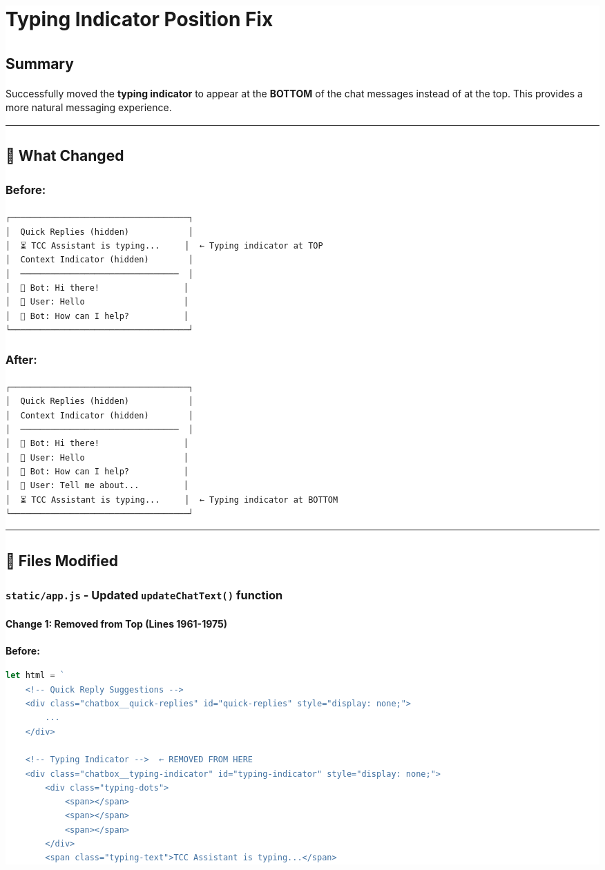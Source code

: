 # Typing Indicator Position Fix

## Summary
Successfully moved the **typing indicator** to appear at the **BOTTOM** of the chat messages instead of at the top. This provides a more natural messaging experience.

---

## 🎯 **What Changed**

### **Before:**
```
┌────────────────────────────────────┐
│  Quick Replies (hidden)            │
│  ⏳ TCC Assistant is typing...     │  ← Typing indicator at TOP
│  Context Indicator (hidden)        │
│  ────────────────────────────────  │
│  🤖 Bot: Hi there!                 │
│  👤 User: Hello                    │
│  🤖 Bot: How can I help?           │
└────────────────────────────────────┘
```

### **After:**
```
┌────────────────────────────────────┐
│  Quick Replies (hidden)            │
│  Context Indicator (hidden)        │
│  ────────────────────────────────  │
│  🤖 Bot: Hi there!                 │
│  👤 User: Hello                    │
│  🤖 Bot: How can I help?           │
│  👤 User: Tell me about...         │
│  ⏳ TCC Assistant is typing...     │  ← Typing indicator at BOTTOM
└────────────────────────────────────┘
```

---

## 📁 **Files Modified**

### **`static/app.js`** - Updated `updateChatText()` function

#### **Change 1: Removed from Top** (Lines 1961-1975)
**Before:**
```javascript
let html = `
    <!-- Quick Reply Suggestions -->
    <div class="chatbox__quick-replies" id="quick-replies" style="display: none;">
        ...
    </div>
    
    <!-- Typing Indicator -->  ← REMOVED FROM HERE
    <div class="chatbox__typing-indicator" id="typing-indicator" style="display: none;">
        <div class="typing-dots">
            <span></span>
            <span></span>
            <span></span>
        </div>
        <span class="typing-text">TCC Assistant is typing...</span>
```